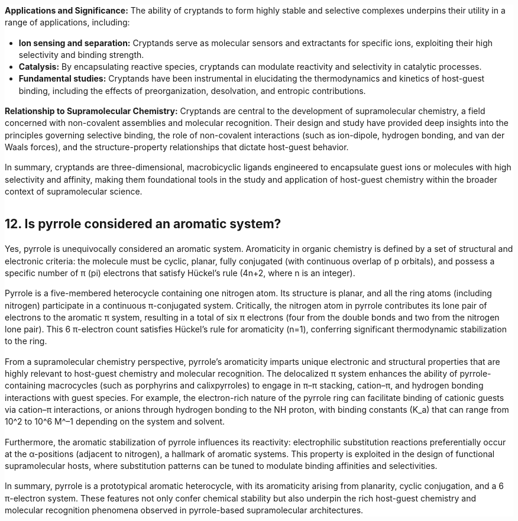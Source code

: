 **Applications and Significance:**
The ability of cryptands to form highly stable and selective complexes underpins their utility in a range of applications, including:
- **Ion sensing and separation:** Cryptands serve as molecular sensors and extractants for specific ions, exploiting their high selectivity and binding strength.
- **Catalysis:** By encapsulating reactive species, cryptands can modulate reactivity and selectivity in catalytic processes.
- **Fundamental studies:** Cryptands have been instrumental in elucidating the thermodynamics and kinetics of host-guest binding, including the effects of preorganization, desolvation, and entropic contributions.

**Relationship to Supramolecular Chemistry:**
Cryptands are central to the development of supramolecular chemistry, a field concerned with non-covalent assemblies and molecular recognition. Their design and study have provided deep insights into the principles governing selective binding, the role of non-covalent interactions (such as ion-dipole, hydrogen bonding, and van der Waals forces), and the structure-property relationships that dictate host-guest behavior.

In summary, cryptands are three-dimensional, macrobicyclic ligands engineered to encapsulate guest ions or molecules with high selectivity and affinity, making them foundational tools in the study and application of host-guest chemistry within the broader context of supramolecular science.

## 12. Is pyrrole considered an aromatic system?

Yes, pyrrole is unequivocally considered an aromatic system. Aromaticity in organic chemistry is defined by a set of structural and electronic criteria: the molecule must be cyclic, planar, fully conjugated (with continuous overlap of p orbitals), and possess a specific number of π (pi) electrons that satisfy Hückel’s rule (4n+2, where n is an integer).

Pyrrole is a five-membered heterocycle containing one nitrogen atom. Its structure is planar, and all the ring atoms (including nitrogen) participate in a continuous π-conjugated system. Critically, the nitrogen atom in pyrrole contributes its lone pair of electrons to the aromatic π system, resulting in a total of six π electrons (four from the double bonds and two from the nitrogen lone pair). This 6 π-electron count satisfies Hückel’s rule for aromaticity (n=1), conferring significant thermodynamic stabilization to the ring.

From a supramolecular chemistry perspective, pyrrole’s aromaticity imparts unique electronic and structural properties that are highly relevant to host-guest chemistry and molecular recognition. The delocalized π system enhances the ability of pyrrole-containing macrocycles (such as porphyrins and calixpyrroles) to engage in π–π stacking, cation–π, and hydrogen bonding interactions with guest species. For example, the electron-rich nature of the pyrrole ring can facilitate binding of cationic guests via cation–π interactions, or anions through hydrogen bonding to the NH proton, with binding constants (K_a) that can range from 10^2 to 10^6 M^–1 depending on the system and solvent.

Furthermore, the aromatic stabilization of pyrrole influences its reactivity: electrophilic substitution reactions preferentially occur at the α-positions (adjacent to nitrogen), a hallmark of aromatic systems. This property is exploited in the design of functional supramolecular hosts, where substitution patterns can be tuned to modulate binding affinities and selectivities.

In summary, pyrrole is a prototypical aromatic heterocycle, with its aromaticity arising from planarity, cyclic conjugation, and a 6 π-electron system. These features not only confer chemical stability but also underpin the rich host-guest chemistry and molecular recognition phenomena observed in pyrrole-based supramolecular architectures.
